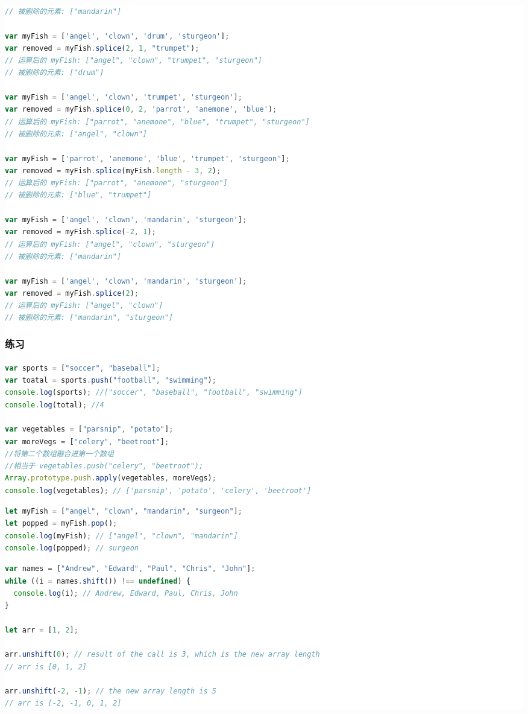 ```js
// 被删除的元素: ["mandarin"]

var myFish = ['angel', 'clown', 'drum', 'sturgeon'];
var removed = myFish.splice(2, 1, "trumpet");
// 运算后的 myFish: ["angel", "clown", "trumpet", "sturgeon"]
// 被删除的元素: ["drum"]

var myFish = ['angel', 'clown', 'trumpet', 'sturgeon'];
var removed = myFish.splice(0, 2, 'parrot', 'anemone', 'blue');
// 运算后的 myFish: ["parrot", "anemone", "blue", "trumpet", "sturgeon"]
// 被删除的元素: ["angel", "clown"]

var myFish = ['parrot', 'anemone', 'blue', 'trumpet', 'sturgeon'];
var removed = myFish.splice(myFish.length - 3, 2);
// 运算后的 myFish: ["parrot", "anemone", "sturgeon"]
// 被删除的元素: ["blue", "trumpet"]

var myFish = ['angel', 'clown', 'mandarin', 'sturgeon'];
var removed = myFish.splice(-2, 1);
// 运算后的 myFish: ["angel", "clown", "sturgeon"]
// 被删除的元素: ["mandarin"]

var myFish = ['angel', 'clown', 'mandarin', 'sturgeon'];
var removed = myFish.splice(2);
// 运算后的 myFish: ["angel", "clown"]
// 被删除的元素: ["mandarin", "sturgeon"]
```

### 练习

```js
var sports = ["soccer", "baseball"];
var toatal = sports.push("football", "swimming");
console.log(sports); //["soccer", "baseball", "football", "swimming"]
console.log(total); //4

var vegetables = ["parsnip", "potato"];
var moreVegs = ["celery", "beetroot"];
//将第二个数组融合进第一个数组
//相当于 vegetables.push("celery", "beetroot");
Array.prototype.push.apply(vegetables, moreVegs);
console.log(vegetables); // ['parsnip', 'potato', 'celery', 'beetroot']
```

```js
let myFish = ["angel", "clown", "mandarin", "surgeon"];
let popped = myFish.pop();
console.log(myFish); // ["angel", "clown", "mandarin"]
console.log(popped); // surgeon
```

```js
var names = ["Andrew", "Edward", "Paul", "Chris", "John"];
while ((i = names.shift()) !== undefined) {
  console.log(i); // Andrew, Edward, Paul, Chris, John
}

let arr = [1, 2];

arr.unshift(0); // result of the call is 3, which is the new array length
// arr is [0, 1, 2]

arr.unshift(-2, -1); // the new array length is 5
// arr is [-2, -1, 0, 1, 2]

```